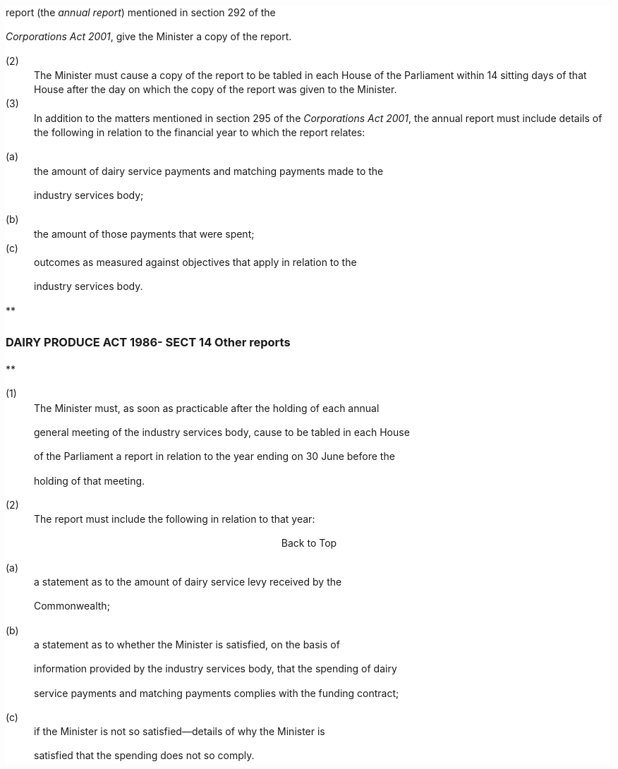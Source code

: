 report (the _annual report_) mentioned in section 292 of the

_Corporations Act 2001_, give the Minister a copy of the report.</dd> <dt>(2)</dt><dd>The Minister must cause a copy of the report to be tabled in each House of the Parliament within 14 sitting days of that House after the day on which the copy of the report was given to the Minister.</dd> <dt>(3)</dt><dd>In addition to the matters mentioned in section 295 of the _Corporations Act 2001_, the annual report must include details of the following in relation to the financial year to which the report relates: </dd> </dl></dl>

<dl compact=""><dl compact=""><dl compact="">

<dt>(a)</dt><dd>the amount of dairy service payments and matching payments made to the

industry services body;</dd>

<dt>(b)</dt><dd>the amount of those payments that were spent;</dd>

<dt>(c)</dt><dd>outcomes as measured against objectives that apply in relation to the

industry services body.

</dd>

</dl></dl></dl>

**

###  DAIRY PRODUCE ACT 1986- SECT 14  Other reports 
**

 <dl compact=""><dl compact="">

<dt>(1)</dt><dd>The Minister must, as soon as practicable after the holding of each annual

general meeting of the industry services body, cause to be tabled in each House

of the Parliament a report in relation to the year ending on 30 June before the

holding of that meeting.</dd> <dt>(2)</dt><dd>The report must include the following in relation to that year: </dd> </dl></dl>

<center>Back to Top</center>

<dl compact=""><dl compact=""><dl compact="">

<dt>(a)</dt><dd>a statement as to the amount of dairy service levy received by the

Commonwealth;</dd>

<dt>(b)</dt><dd>a statement as to whether the Minister is satisfied, on the basis of

information provided by the industry services body, that the spending of dairy

service payments and matching payments complies with the funding contract;</dd>

<dt>(c)</dt><dd>if the Minister is not so satisfied&#151;details of why the Minister is

satisfied that the spending does not so comply.

</dd>

</dl></dl></dl>
